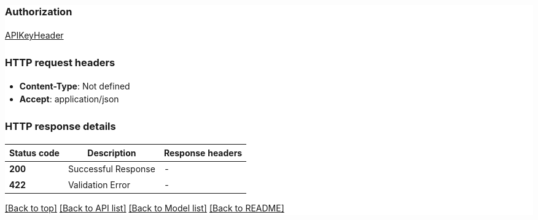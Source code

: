### Authorization

[APIKeyHeader](../README.md#APIKeyHeader)

### HTTP request headers

 - **Content-Type**: Not defined
 - **Accept**: application/json

### HTTP response details

| Status code | Description | Response headers |
|-------------|-------------|------------------|
**200** | Successful Response |  -  |
**422** | Validation Error |  -  |

[[Back to top]](#) [[Back to API list]](../README.md#documentation-for-api-endpoints) [[Back to Model list]](../README.md#documentation-for-models) [[Back to README]](../README.md)

